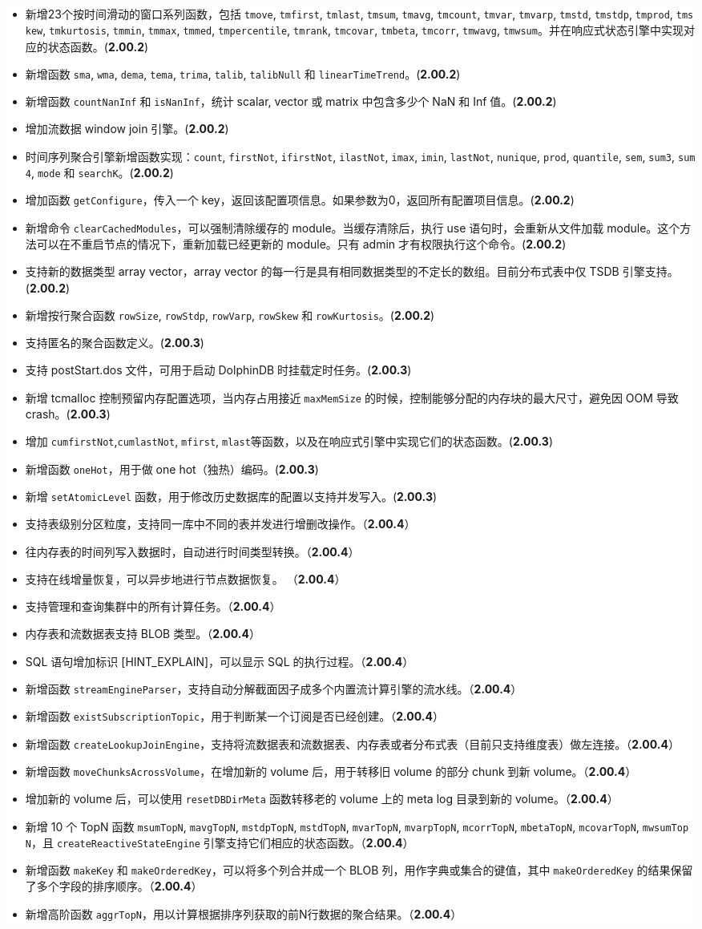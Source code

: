 * 新增23个按时间滑动的窗口系列函数，包括 `tmove`, `tmfirst`, `tmlast`, `tmsum`, `tmavg`, `tmcount`, `tmvar`, `tmvarp`, `tmstd`, `tmstdp`, `tmprod`, `tmskew`, `tmkurtosis`, `tmmin`, `tmmax`, `tmmed`, `tmpercentile`, `tmrank`, `tmcovar`, `tmbeta`, `tmcorr`, `tmwavg`, `tmwsum`。并在响应式状态引擎中实现对应的状态函数。(**2.00.2**)

* 新增函数 `sma`, `wma`, `dema`, `tema`, `trima`, `talib`, `talibNull` 和 `linearTimeTrend`。(**2.00.2**)

* 新增函数 `countNanInf` 和 `isNanInf`，统计 scalar, vector 或 matrix 中包含多少个 NaN 和 Inf 值。(**2.00.2**)

* 增加流数据 window join 引擎。(**2.00.2**)

* 时间序列聚合引擎新增函数实现：`count`, `firstNot`, `ifirstNot`, `ilastNot`, `imax`, `imin`, `lastNot`, `nunique`, `prod`, `quantile`, `sem`, `sum3`, `sum4`, `mode` 和 `searchK`。(**2.00.2**)

* 增加函数 `getConfigure`，传入一个 key，返回该配置项信息。如果参数为0，返回所有配置项目信息。(**2.00.2**)

* 新增命令 `clearCachedModules`，可以强制清除缓存的 module。当缓存清除后，执行 use 语句时，会重新从文件加载 module。这个方法可以在不重启节点的情况下，重新加载已经更新的 module。只有 admin 才有权限执行这个命令。(**2.00.2**)

* 支持新的数据类型 array vector，array vector 的每一行是具有相同数据类型的不定长的数组。目前分布式表中仅 TSDB 引擎支持。(**2.00.2**)

* 新增按行聚合函数 `rowSize`, `rowStdp`, `rowVarp`, `rowSkew` 和 `rowKurtosis`。(**2.00.2**)

* 支持匿名的聚合函数定义。(**2.00.3**)

* 支持 postStart.dos 文件，可用于启动 DolphinDB 时挂载定时任务。(**2.00.3**)

* 新增 tcmalloc 控制预留内存配置选项，当内存占用接近 `maxMemSize` 的时候，控制能够分配的内存块的最大尺寸，避免因 OOM 导致 crash。(**2.00.3**)

* 增加 `cumfirstNot`,`cumlastNot`, `mfirst`, `mlast`等函数，以及在响应式引擎中实现它们的状态函数。(**2.00.3**)

* 新增函数 `oneHot`，用于做 one hot（独热）编码。(**2.00.3**)

* 新增 `setAtomicLevel` 函数，用于修改历史数据库的配置以支持并发写入。(**2.00.3**)

* 支持表级别分区粒度，支持同一库中不同的表并发进行增删改操作。（**2.00.4**）

* 往内存表的时间列写入数据时，自动进行时间类型转换。（**2.00.4**）

* 支持在线增量恢复，可以异步地进行节点数据恢复。 （**2.00.4**）

* 支持管理和查询集群中的所有计算任务。（**2.00.4**）

* 内存表和流数据表支持 BLOB 类型。（**2.00.4**）

* SQL 语句增加标识 [HINT_EXPLAIN]，可以显示 SQL 的执行过程。（**2.00.4**）

* 新增函数 `streamEngineParser`，支持自动分解截面因子成多个内置流计算引擎的流水线。（**2.00.4**）

* 新增函数 `existSubscriptionTopic`，用于判断某一个订阅是否已经创建。（**2.00.4**）

* 新增函数 `createLookupJoinEngine`，支持将流数据表和流数据表、内存表或者分布式表（目前只支持维度表）做左连接。（**2.00.4**）

* 新增函数 `moveChunksAcrossVolume`，在增加新的 volume 后，用于转移旧 volume 的部分 chunk 到新 volume。（**2.00.4**）

* 增加新的 volume 后，可以使用 `resetDBDirMeta` 函数转移老的 volume 上的 meta log 目录到新的 volume。（**2.00.4**）

* 新增 10 个 TopN 函数 `msumTopN`, `mavgTopN`, `mstdpTopN`, `mstdTopN`, `mvarTopN`, `mvarpTopN`, `mcorrTopN`, `mbetaTopN`, `mcovarTopN`, `mwsumTopN`，且 `createReactiveStateEngine` 引擎支持它们相应的状态函数。（**2.00.4**）

* 新增函数 `makeKey` 和 `makeOrderedKey`，可以将多个列合并成一个 BLOB 列，用作字典或集合的键值，其中 `makeOrderedKey` 的结果保留了多个字段的排序顺序。（**2.00.4**）

* 新增高阶函数 `aggrTopN`，用以计算根据排序列获取的前N行数据的聚合结果。（**2.00.4**）
